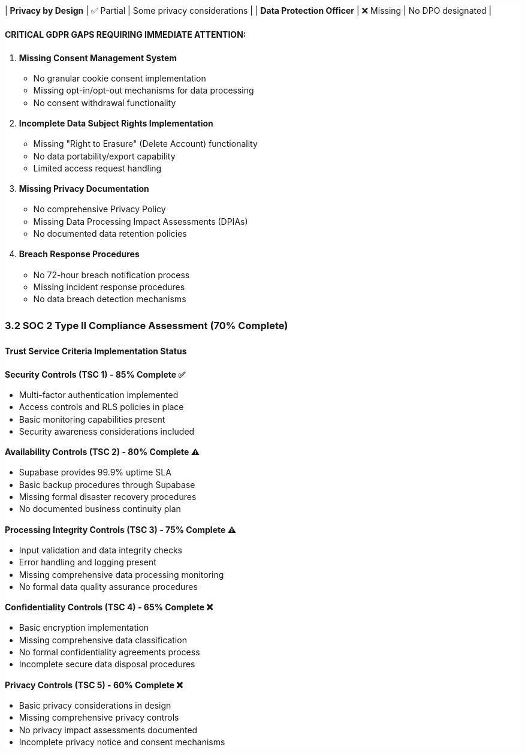 | **Privacy by Design** | ✅ Partial | Some privacy considerations |
| **Data Protection Officer** | ❌ Missing | No DPO designated |

#### CRITICAL GDPR GAPS REQUIRING IMMEDIATE ATTENTION:

1. **Missing Consent Management System**
   - No granular cookie consent implementation
   - Missing opt-in/opt-out mechanisms for data processing
   - No consent withdrawal functionality

2. **Incomplete Data Subject Rights Implementation**
   - Missing "Right to Erasure" (Delete Account) functionality
   - No data portability/export capability
   - Limited access request handling

3. **Missing Privacy Documentation**
   - No comprehensive Privacy Policy
   - Missing Data Processing Impact Assessments (DPIAs)
   - No documented data retention policies

4. **Breach Response Procedures**
   - No 72-hour breach notification process
   - Missing incident response procedures
   - No data breach detection mechanisms

### 3.2 SOC 2 Type II Compliance Assessment (70% Complete)

#### Trust Service Criteria Implementation Status

**Security Controls (TSC 1) - 85% Complete ✅**
- Multi-factor authentication implemented
- Access controls and RLS policies in place
- Basic monitoring capabilities present
- Security awareness considerations included

**Availability Controls (TSC 2) - 80% Complete ⚠️**
- Supabase provides 99.9% uptime SLA
- Basic backup procedures through Supabase
- Missing formal disaster recovery procedures
- No documented business continuity plan

**Processing Integrity Controls (TSC 3) - 75% Complete ⚠️**  
- Input validation and data integrity checks
- Error handling and logging present
- Missing comprehensive data processing monitoring
- No formal data quality assurance procedures

**Confidentiality Controls (TSC 4) - 65% Complete ❌**
- Basic encryption implementation
- Missing comprehensive data classification
- No formal confidentiality agreements process
- Incomplete secure data disposal procedures

**Privacy Controls (TSC 5) - 60% Complete ❌**
- Basic privacy considerations in design
- Missing comprehensive privacy controls
- No privacy impact assessments documented
- Incomplete privacy notice and consent mechanisms
